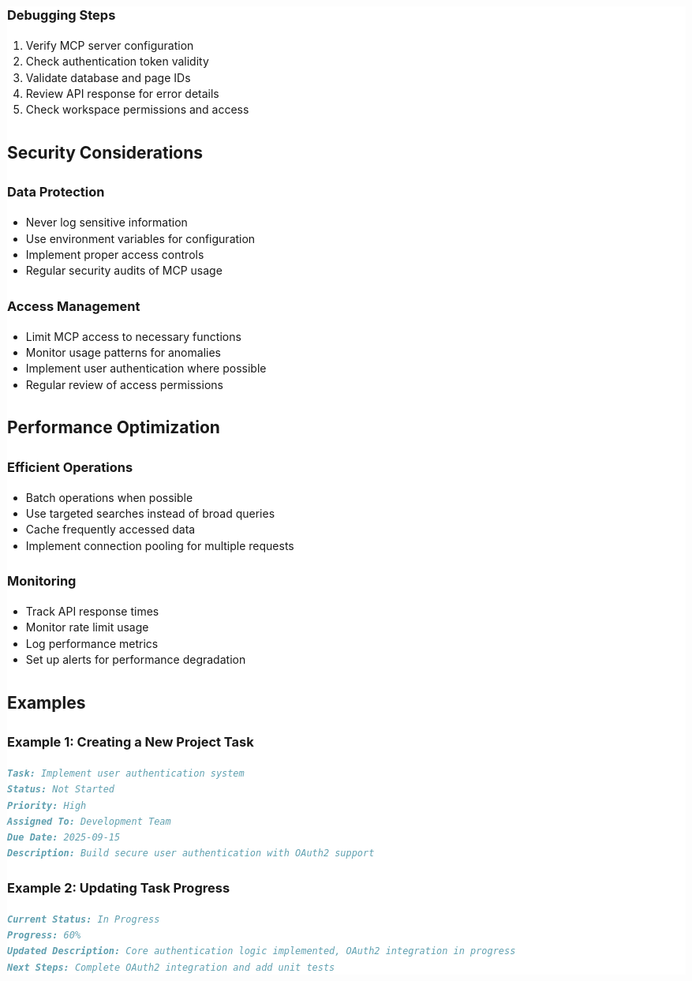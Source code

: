### Debugging Steps
1. Verify MCP server configuration
2. Check authentication token validity
3. Validate database and page IDs
4. Review API response for error details
5. Check workspace permissions and access

## Security Considerations

### Data Protection
- Never log sensitive information
- Use environment variables for configuration
- Implement proper access controls
- Regular security audits of MCP usage

### Access Management
- Limit MCP access to necessary functions
- Monitor usage patterns for anomalies
- Implement user authentication where possible
- Regular review of access permissions

## Performance Optimization

### Efficient Operations
- Batch operations when possible
- Use targeted searches instead of broad queries
- Cache frequently accessed data
- Implement connection pooling for multiple requests

### Monitoring
- Track API response times
- Monitor rate limit usage
- Log performance metrics
- Set up alerts for performance degradation

## Examples

### Example 1: Creating a New Project Task
```markdown
Task: Implement user authentication system
Status: Not Started
Priority: High
Assigned To: Development Team
Due Date: 2025-09-15
Description: Build secure user authentication with OAuth2 support
```

### Example 2: Updating Task Progress
```markdown
Current Status: In Progress
Progress: 60%
Updated Description: Core authentication logic implemented, OAuth2 integration in progress
Next Steps: Complete OAuth2 integration and add unit tests
```
